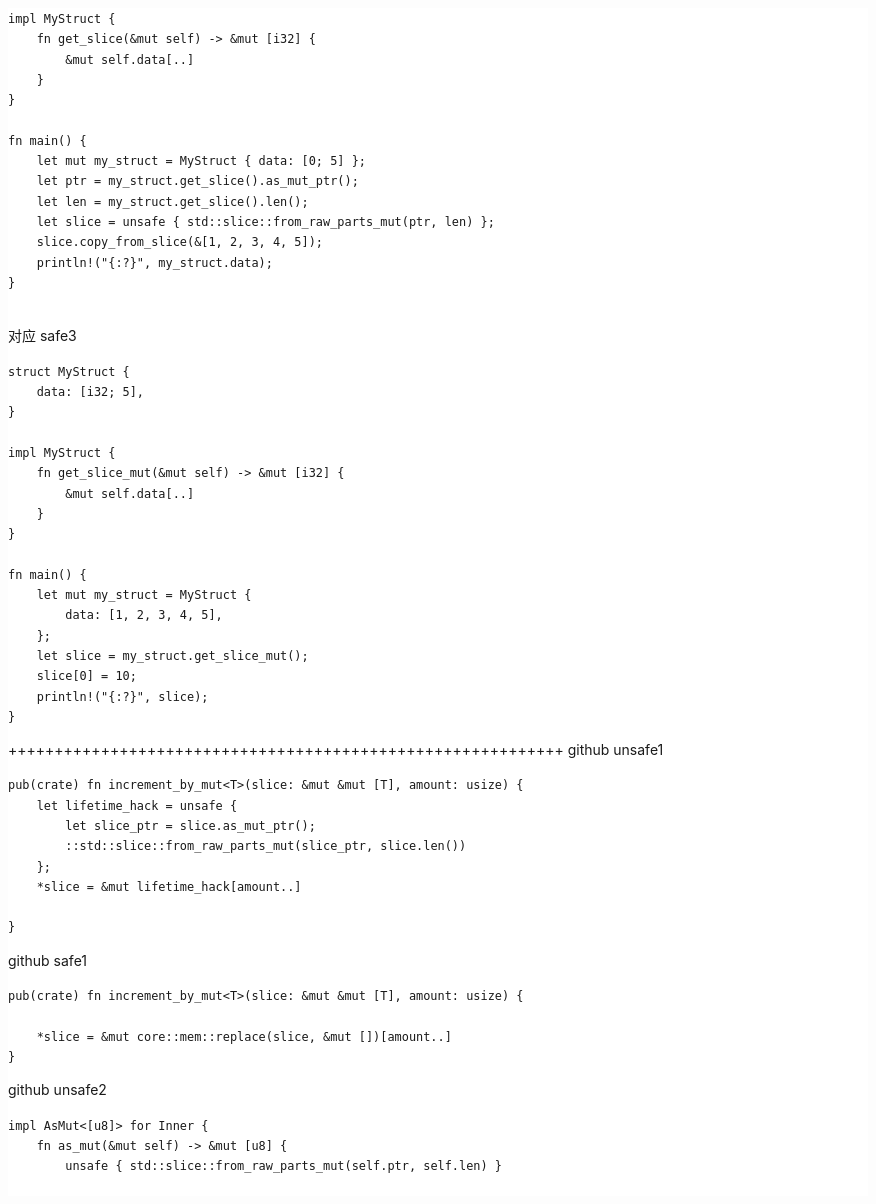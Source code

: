 ```
impl MyStruct {
    fn get_slice(&mut self) -> &mut [i32] {
        &mut self.data[..]
    }
}

fn main() {
    let mut my_struct = MyStruct { data: [0; 5] };
    let ptr = my_struct.get_slice().as_mut_ptr();
    let len = my_struct.get_slice().len();
    let slice = unsafe { std::slice::from_raw_parts_mut(ptr, len) };
    slice.copy_from_slice(&[1, 2, 3, 4, 5]);
    println!("{:?}", my_struct.data);
}


```
对应 safe3
```
struct MyStruct {
    data: [i32; 5],
}

impl MyStruct {
    fn get_slice_mut(&mut self) -> &mut [i32] {
        &mut self.data[..]
    }
}

fn main() {
    let mut my_struct = MyStruct {
        data: [1, 2, 3, 4, 5],
    };
    let slice = my_struct.get_slice_mut();
    slice[0] = 10;
    println!("{:?}", slice);
}

```
++++++++++++++++++++++++++++++++++++++++++++++++++++++++++++
github unsafe1
```
pub(crate) fn increment_by_mut<T>(slice: &mut &mut [T], amount: usize) {
    let lifetime_hack = unsafe {
        let slice_ptr = slice.as_mut_ptr();
        ::std::slice::from_raw_parts_mut(slice_ptr, slice.len())
    };
    *slice = &mut lifetime_hack[amount..]

}
```
github safe1
```
pub(crate) fn increment_by_mut<T>(slice: &mut &mut [T], amount: usize) {

    *slice = &mut core::mem::replace(slice, &mut [])[amount..]
}
```
github unsafe2
```
impl AsMut<[u8]> for Inner {
    fn as_mut(&mut self) -> &mut [u8] {
        unsafe { std::slice::from_raw_parts_mut(self.ptr, self.len) }
        
```